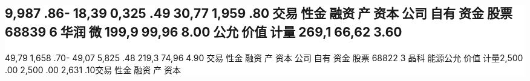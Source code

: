 9,987
.86-
18,39
0,325
.49
30,77
1,959
.80
交易
性金
融资
产
资本
公司
自有
资金
股票
68839
6
华润
微
199,9
99,96
8.00
公允
价值
计量
269,1
66,62
3.60
-
49,79
1,658
.70-
49,07
5,825
.48
219,3
74,96
4.90
交易
性金
融资
产
资本
公司
自有
资金
股票
68822
3
晶科
能源公允
价值
计量2,500
.00
2,500
.00
2,631
.10交易
性金
融资
产
资本